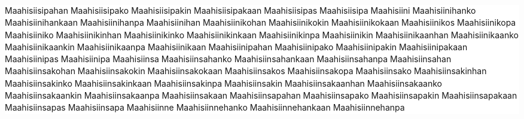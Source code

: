 Maahisiisipahan
Maahisiisipako
Maahisiisipakin
Maahisiisipakaan
Maahisiisipas
Maahisiisipa
Maahisiini
Maahisiinihanko
Maahisiinihankaan
Maahisiinihanpa
Maahisiinihan
Maahisiinikohan
Maahisiinikokin
Maahisiinikokaan
Maahisiinikos
Maahisiinikopa
Maahisiiniko
Maahisiinikinhan
Maahisiinikinko
Maahisiinikinkaan
Maahisiinikinpa
Maahisiinikin
Maahisiinikaanhan
Maahisiinikaanko
Maahisiinikaankin
Maahisiinikaanpa
Maahisiinikaan
Maahisiinipahan
Maahisiinipako
Maahisiinipakin
Maahisiinipakaan
Maahisiinipas
Maahisiinipa
Maahisiinsa
Maahisiinsahanko
Maahisiinsahankaan
Maahisiinsahanpa
Maahisiinsahan
Maahisiinsakohan
Maahisiinsakokin
Maahisiinsakokaan
Maahisiinsakos
Maahisiinsakopa
Maahisiinsako
Maahisiinsakinhan
Maahisiinsakinko
Maahisiinsakinkaan
Maahisiinsakinpa
Maahisiinsakin
Maahisiinsakaanhan
Maahisiinsakaanko
Maahisiinsakaankin
Maahisiinsakaanpa
Maahisiinsakaan
Maahisiinsapahan
Maahisiinsapako
Maahisiinsapakin
Maahisiinsapakaan
Maahisiinsapas
Maahisiinsapa
Maahisiinne
Maahisiinnehanko
Maahisiinnehankaan
Maahisiinnehanpa